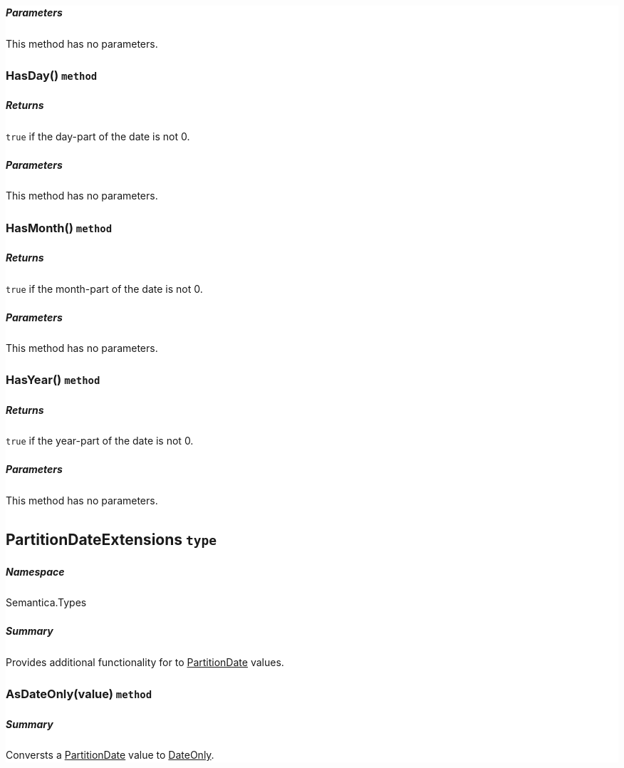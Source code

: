 ##### Parameters

This method has no parameters.

<a name='M-Semantica-Types-PartitionDate-HasDay'></a>
### HasDay() `method`

##### Returns

`true` if the day-part of the date is not 0.

##### Parameters

This method has no parameters.

<a name='M-Semantica-Types-PartitionDate-HasMonth'></a>
### HasMonth() `method`

##### Returns

`true` if the month-part of the date is not 0.

##### Parameters

This method has no parameters.

<a name='M-Semantica-Types-PartitionDate-HasYear'></a>
### HasYear() `method`

##### Returns

`true` if the year-part of the date is not 0.

##### Parameters

This method has no parameters.

<a name='T-Semantica-Types-PartitionDateExtensions'></a>
## PartitionDateExtensions `type`

##### Namespace

Semantica.Types

##### Summary

Provides additional functionality for to [PartitionDate](#T-Semantica-Types-PartitionDate 'Semantica.Types.PartitionDate') values.

<a name='M-Semantica-Types-PartitionDateExtensions-AsDateOnly-Semantica-Types-PartitionDate-'></a>
### AsDateOnly(value) `method`

##### Summary

Conversts a [PartitionDate](#T-Semantica-Types-PartitionDate 'Semantica.Types.PartitionDate') value to [DateOnly](http://msdn.microsoft.com/query/dev14.query?appId=Dev14IDEF1&l=EN-US&k=k:System.DateOnly 'System.DateOnly').
